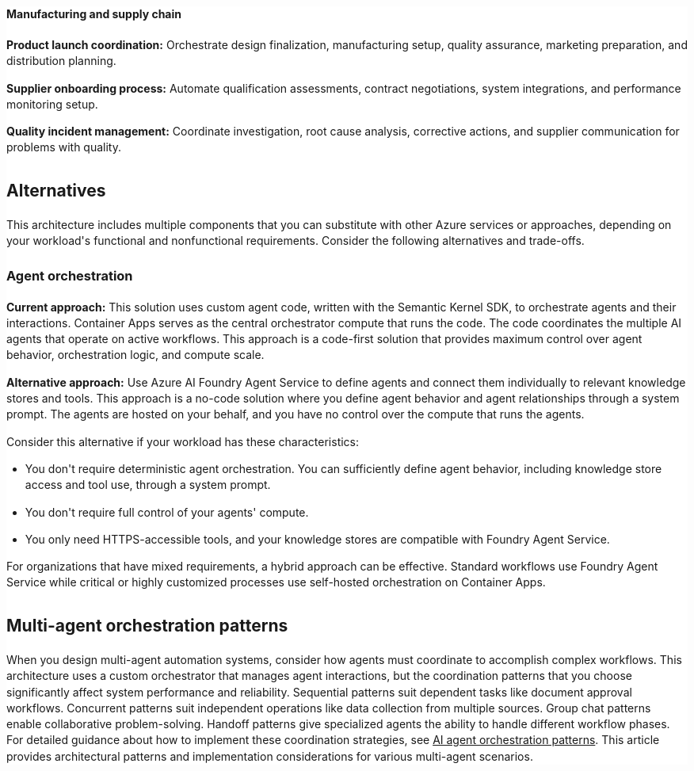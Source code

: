 #### Manufacturing and supply chain

**Product launch coordination:** Orchestrate design finalization, manufacturing setup, quality assurance, marketing preparation, and distribution planning.

**Supplier onboarding process:** Automate qualification assessments, contract negotiations, system integrations, and performance monitoring setup.

**Quality incident management:** Coordinate investigation, root cause analysis, corrective actions, and supplier communication for problems with quality.

## Alternatives

This architecture includes multiple components that you can substitute with other Azure services or approaches, depending on your workload's functional and nonfunctional requirements. Consider the following alternatives and trade-offs.

### Agent orchestration

**Current approach:** This solution uses custom agent code, written with the Semantic Kernel SDK, to orchestrate agents and their interactions. Container Apps serves as the central orchestrator compute that runs the code. The code coordinates the multiple AI agents that operate on active workflows. This approach is a code-first solution that provides maximum control over agent behavior, orchestration logic, and compute scale.

**Alternative approach:** Use Azure AI Foundry Agent Service to define agents and connect them individually to relevant knowledge stores and tools. This approach is a no-code solution where you define agent behavior and agent relationships through a system prompt. The agents are hosted on your behalf, and you have no control over the compute that runs the agents.

Consider this alternative if your workload has these characteristics:

- You don't require deterministic agent orchestration. You can sufficiently define agent behavior, including knowledge store access and tool use, through a system prompt.

- You don't require full control of your agents' compute.

- You only need HTTPS-accessible tools, and your knowledge stores are compatible with Foundry Agent Service.

For organizations that have mixed requirements, a hybrid approach can be effective. Standard workflows use Foundry Agent Service while critical or highly customized processes use self-hosted orchestration on Container Apps.

## Multi-agent orchestration patterns

When you design multi-agent automation systems, consider how agents must coordinate to accomplish complex workflows. This architecture uses a custom orchestrator that manages agent interactions, but the coordination patterns that you choose significantly affect system performance and reliability. Sequential patterns suit dependent tasks like document approval workflows. Concurrent patterns suit independent operations like data collection from multiple sources. Group chat patterns enable collaborative problem-solving. Handoff patterns give specialized agents the ability to handle different workflow phases. For detailed guidance about how to implement these coordination strategies, see [AI agent orchestration patterns](/azure/architecture/ai-ml/guide/ai-agent-design-patterns). This article provides architectural patterns and implementation considerations for various multi-agent scenarios.
